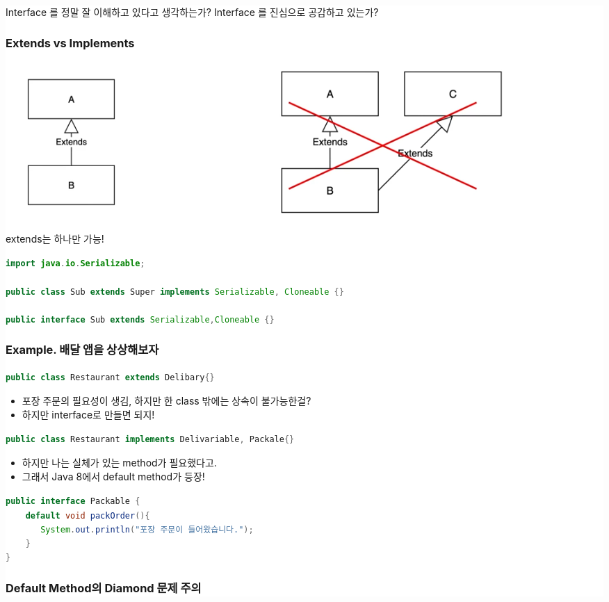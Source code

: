 
Interface 를 정말 잘 이해하고 있다고 생각하는가?
Interface 를 진심으로 공감하고 있는가?


### Extends vs Implements

![img_2.png](img_2.png)

extends는 하나만 가능!

```java
import java.io.Serializable;

public class Sub extends Super implements Serializable, Cloneable {}

public interface Sub extends Serializable,Cloneable {}
```


### Example. 배달 앱을 상상해보자

```java
public class Restaurant extends Delibary{}
```
- 포장 주문의 필요성이 생김, 하지만 한 class 밖에는 상속이 불가능한걸?
- 하지만 interface로 만들면 되지!

```java
public class Restaurant implements Delivariable, Packale{}
```
- 하지만 나는 실체가 있는 method가 필요했다고.
- 그래서 Java 8에서 default method가 등장!

```java
public interface Packable {
    default void packOrder(){
       System.out.println("포장 주문이 들어왔습니다.");
    }
}
```


### Default Method의 Diamond 문제 주의
